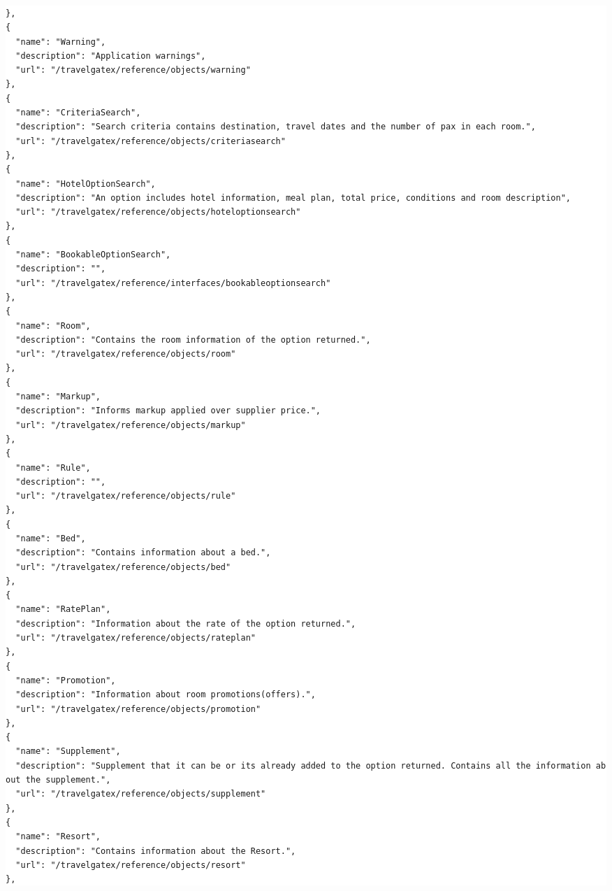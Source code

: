     },
    {
      "name": "Warning",
      "description": "Application warnings",
      "url": "/travelgatex/reference/objects/warning"
    },
    {
      "name": "CriteriaSearch",
      "description": "Search criteria contains destination, travel dates and the number of pax in each room.",
      "url": "/travelgatex/reference/objects/criteriasearch"
    },
    {
      "name": "HotelOptionSearch",
      "description": "An option includes hotel information, meal plan, total price, conditions and room description",
      "url": "/travelgatex/reference/objects/hoteloptionsearch"
    },
    {
      "name": "BookableOptionSearch",
      "description": "",
      "url": "/travelgatex/reference/interfaces/bookableoptionsearch"
    },
    {
      "name": "Room",
      "description": "Contains the room information of the option returned.",
      "url": "/travelgatex/reference/objects/room"
    },
    {
      "name": "Markup",
      "description": "Informs markup applied over supplier price.",
      "url": "/travelgatex/reference/objects/markup"
    },
    {
      "name": "Rule",
      "description": "",
      "url": "/travelgatex/reference/objects/rule"
    },
    {
      "name": "Bed",
      "description": "Contains information about a bed.",
      "url": "/travelgatex/reference/objects/bed"
    },
    {
      "name": "RatePlan",
      "description": "Information about the rate of the option returned.",
      "url": "/travelgatex/reference/objects/rateplan"
    },
    {
      "name": "Promotion",
      "description": "Information about room promotions(offers).",
      "url": "/travelgatex/reference/objects/promotion"
    },
    {
      "name": "Supplement",
      "description": "Supplement that it can be or its already added to the option returned. Contains all the information about the supplement.",
      "url": "/travelgatex/reference/objects/supplement"
    },
    {
      "name": "Resort",
      "description": "Contains information about the Resort.",
      "url": "/travelgatex/reference/objects/resort"
    },